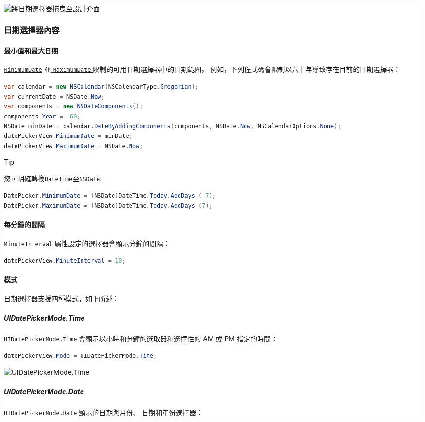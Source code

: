 ![將日期選擇器拖曳至設計介面](picker-images/image2.png "拖曳至設計介面的日期選擇器")

### <a name="date-picker-properties"></a>日期選擇器內容

#### <a name="minimum-and-maximum-date"></a>最小值和最大日期

[`MinimumDate`](https://developer.xamarin.com/api/property/UIKit.UIDatePicker.MinimumDate/) 並[ `MaximumDate` ](https://developer.xamarin.com/api/property/UIKit.UIDatePicker.MaximumDate/)限制的可用日期選擇器中的日期範圍。 例如，下列程式碼會限制以六十年導致存在目前的日期選擇器：

```csharp
var calendar = new NSCalendar(NSCalendarType.Gregorian);
var currentDate = NSDate.Now;
var components = new NSDateComponents();
components.Year = -60;
NSDate minDate = calendar.DateByAddingComponents(components, NSDate.Now, NSCalendarOptions.None);
datePickerView.MinimumDate = minDate;
datePickerView.MaximumDate = NSDate.Now;
```

> [!TIP]
> 您可明確轉換`DateTime`至`NSDate`:
> ```csharp
> DatePicker.MinimumDate = (NSDate)DateTime.Today.AddDays (-7);
> DatePicker.MaximumDate = (NSDate)DateTime.Today.AddDays (7);
> ```

#### <a name="minute-interval"></a>每分鐘的間隔

[ `MinuteInterval` ](https://developer.xamarin.com/api/property/UIKit.UIDatePicker.MinuteInterval/)屬性設定的選擇器會顯示分鐘的間隔：

```csharp
datePickerView.MinuteInterval = 10;
```

#### <a name="mode"></a>模式

日期選擇器支援四種[模式](https://developer.xamarin.com/api/type/UIKit.UIDatePickerMode/)，如下所述：

##### <a name="uidatepickermodetime"></a>UIDatePickerMode.Time

`UIDatePickerMode.Time` 會顯示以小時和分鐘的選取器和選擇性的 AM 或 PM 指定的時間：

```csharp
datePickerView.Mode = UIDatePickerMode.Time;
```

![UIDatePickerMode.Time](picker-images/image8.png "UIDatePickerMode.Time")

##### <a name="uidatepickermodedate"></a>UIDatePickerMode.Date

`UIDatePickerMode.Date` 顯示的日期與月份、 日期和年份選擇器：
